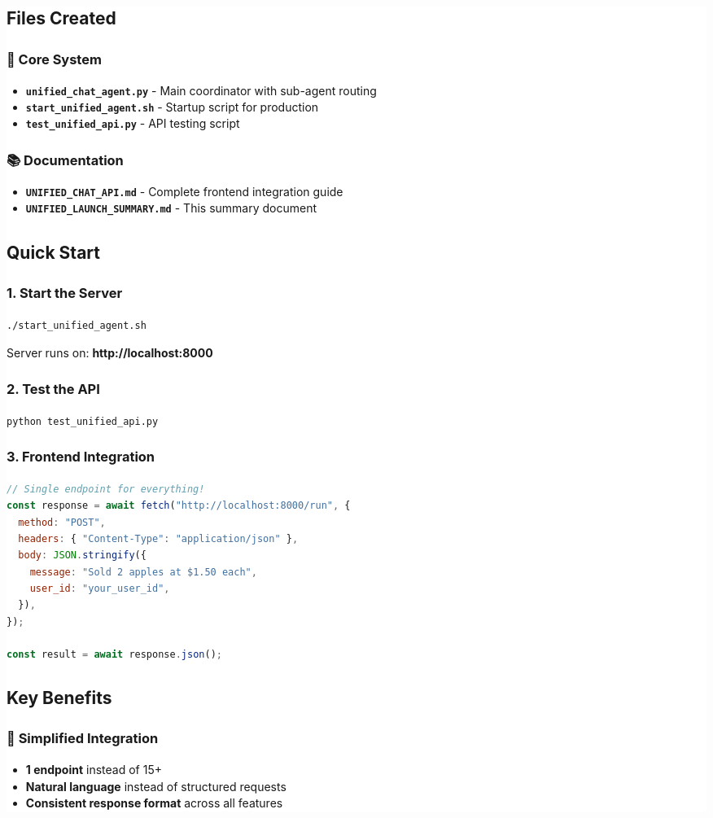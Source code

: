 ## Files Created

### 🎯 Core System

- **`unified_chat_agent.py`** - Main coordinator with sub-agent routing
- **`start_unified_agent.sh`** - Startup script for production
- **`test_unified_api.py`** - API testing script

### 📚 Documentation

- **`UNIFIED_CHAT_API.md`** - Complete frontend integration guide
- **`UNIFIED_LAUNCH_SUMMARY.md`** - This summary document

## Quick Start

### 1. Start the Server

```bash
./start_unified_agent.sh
```

Server runs on: **http://localhost:8000**

### 2. Test the API

```bash
python test_unified_api.py
```

### 3. Frontend Integration

```javascript
// Single endpoint for everything!
const response = await fetch("http://localhost:8000/run", {
  method: "POST",
  headers: { "Content-Type": "application/json" },
  body: JSON.stringify({
    message: "Sold 2 apples at $1.50 each",
    user_id: "your_user_id",
  }),
});

const result = await response.json();
```

## Key Benefits

### 🎯 **Simplified Integration**

- **1 endpoint** instead of 15+
- **Natural language** instead of structured requests
- **Consistent response format** across all features
